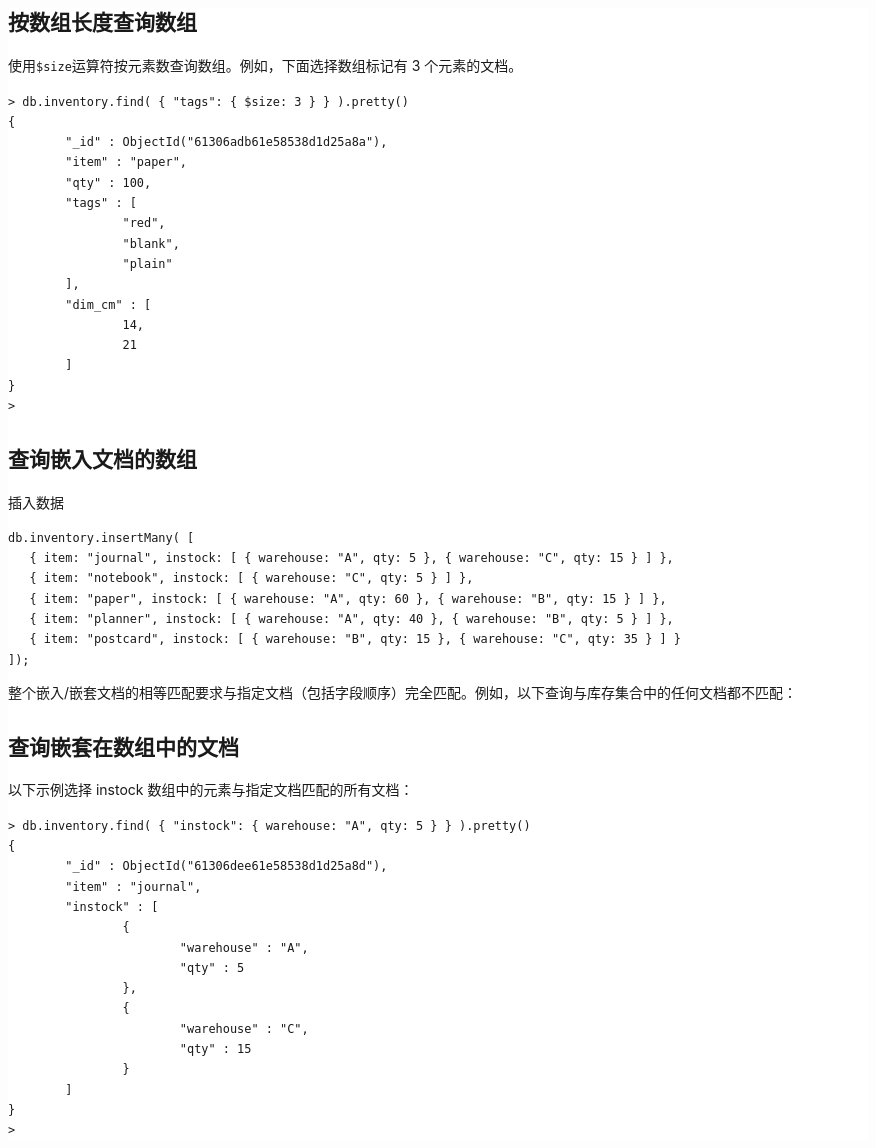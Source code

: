 ## 按数组长度查询数组

使用`$size`运算符按元素数查询数组。例如，下面选择数组标记有 3 个元素的文档。

```
> db.inventory.find( { "tags": { $size: 3 } } ).pretty()
{
        "_id" : ObjectId("61306adb61e58538d1d25a8a"),
        "item" : "paper",
        "qty" : 100,
        "tags" : [
                "red",
                "blank",
                "plain"
        ],
        "dim_cm" : [
                14,
                21
        ]
}
>
```

## 查询嵌入文档的数组

插入数据

```
db.inventory.insertMany( [
   { item: "journal", instock: [ { warehouse: "A", qty: 5 }, { warehouse: "C", qty: 15 } ] },
   { item: "notebook", instock: [ { warehouse: "C", qty: 5 } ] },
   { item: "paper", instock: [ { warehouse: "A", qty: 60 }, { warehouse: "B", qty: 15 } ] },
   { item: "planner", instock: [ { warehouse: "A", qty: 40 }, { warehouse: "B", qty: 5 } ] },
   { item: "postcard", instock: [ { warehouse: "B", qty: 15 }, { warehouse: "C", qty: 35 } ] }
]);
```

整个嵌入/嵌套文档的相等匹配要求与指定文档（包括字段顺序）完全匹配。例如，以下查询与库存集合中的任何文档都不匹配：

## 查询嵌套在数组中的文档

以下示例选择 instock 数组中的元素与指定文档匹配的所有文档：

```
> db.inventory.find( { "instock": { warehouse: "A", qty: 5 } } ).pretty()
{
        "_id" : ObjectId("61306dee61e58538d1d25a8d"),
        "item" : "journal",
        "instock" : [
                {
                        "warehouse" : "A",
                        "qty" : 5
                },
                {
                        "warehouse" : "C",
                        "qty" : 15
                }
        ]
}
>
```

